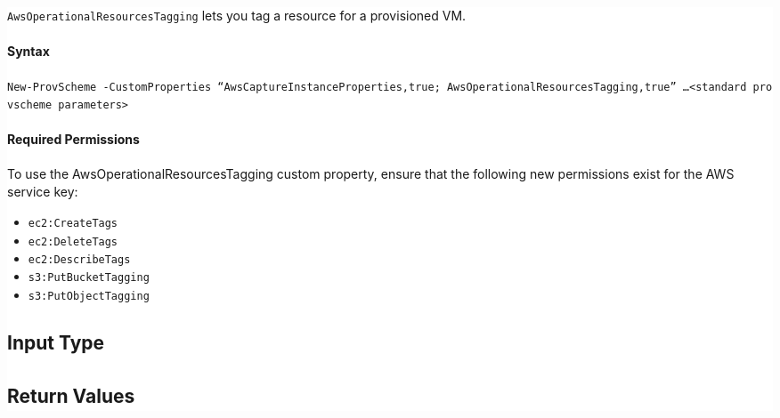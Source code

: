 `AwsOperationalResourcesTagging` lets you tag a resource for a provisioned VM. 

#### Syntax

```
New-ProvScheme -CustomProperties “AwsCaptureInstanceProperties,true; AwsOperationalResourcesTagging,true” …<standard provscheme parameters>
```

#### Required Permissions 

To use the AwsOperationalResourcesTagging custom property, ensure that the following new permissions exist for the AWS service key:

- `ec2:CreateTags`
- `ec2:DeleteTags`
- `ec2:DescribeTags`
- `s3:PutBucketTagging`
- `s3:PutObjectTagging`

## Input Type

### 

## Return Values
